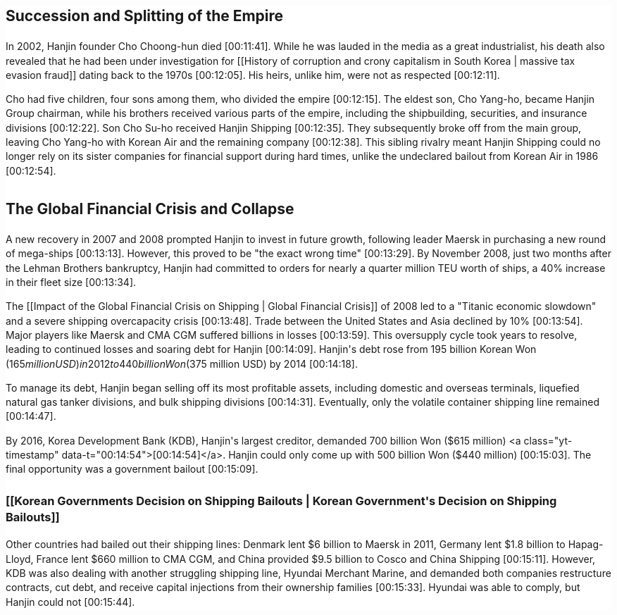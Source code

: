 ## Succession and Splitting of the Empire

In 2002, Hanjin founder Cho Choong-hun died <a class="yt-timestamp" data-t="00:11:41">[00:11:41]</a>. While he was lauded in the media as a great industrialist, his death also revealed that he had been under investigation for [[History of corruption and crony capitalism in South Korea | massive tax evasion fraud]] dating back to the 1970s <a class="yt-timestamp" data-t="00:12:05">[00:12:05]</a>. His heirs, unlike him, were not as respected <a class="yt-timestamp" data-t="00:12:11">[00:12:11]</a>.

Cho had five children, four sons among them, who divided the empire <a class="yt-timestamp" data-t="00:12:15">[00:12:15]</a>. The eldest son, Cho Yang-ho, became Hanjin Group chairman, while his brothers received various parts of the empire, including the shipbuilding, securities, and insurance divisions <a class="yt-timestamp" data-t="00:12:22">[00:12:22]</a>. Son Cho Su-ho received Hanjin Shipping <a class="yt-timestamp" data-t="00:12:35">[00:12:35]</a>. They subsequently broke off from the main group, leaving Cho Yang-ho with Korean Air and the remaining company <a class="yt-timestamp" data-t="00:12:38">[00:12:38]</a>. This sibling rivalry meant Hanjin Shipping could no longer rely on its sister companies for financial support during hard times, unlike the undeclared bailout from Korean Air in 1986 <a class="yt-timestamp" data-t="00:12:54">[00:12:54]</a>.

## The Global Financial Crisis and Collapse

A new recovery in 2007 and 2008 prompted Hanjin to invest in future growth, following leader Maersk in purchasing a new round of mega-ships <a class="yt-timestamp" data-t="00:13:13">[00:13:13]</a>. However, this proved to be "the exact wrong time" <a class="yt-timestamp" data-t="00:13:29">[00:13:29]</a>. By November 2008, just two months after the Lehman Brothers bankruptcy, Hanjin had committed to orders for nearly a quarter million TEU worth of ships, a 40% increase in their fleet size <a class="yt-timestamp" data-t="00:13:34">[00:13:34]</a>.

The [[Impact of the Global Financial Crisis on Shipping | Global Financial Crisis]] of 2008 led to a "Titanic economic slowdown" and a severe shipping overcapacity crisis <a class="yt-timestamp" data-t="00:13:48">[00:13:48]</a>. Trade between the United States and Asia declined by 10% <a class="yt-timestamp" data-t="00:13:54">[00:13:54]</a>. Major players like Maersk and CMA CGM suffered billions in losses <a class="yt-timestamp" data-t="00:13:59">[00:13:59]</a>. This oversupply cycle took years to resolve, leading to continued losses and soaring debt for Hanjin <a class="yt-timestamp" data-t="00:14:09">[00:14:09]</a>. Hanjin's debt rose from 195 billion Korean Won ($165 million USD) in 2012 to 440 billion Won ($375 million USD) by 2014 <a class="yt-timestamp" data-t="00:14:18">[00:14:18]</a>.

To manage its debt, Hanjin began selling off its most profitable assets, including domestic and overseas terminals, liquefied natural gas tanker divisions, and bulk shipping divisions <a class="yt-timestamp" data-t="00:14:31">[00:14:31]</a>. Eventually, only the volatile container shipping line remained <a class="yt-timestamp" data-t="00:14:47">[00:14:47]</a>.

By 2016, Korea Development Bank (KDB), Hanjin's largest creditor, demanded 700 billion Won ($615 million) <a class="yt-timestamp" data-t="00:14:54">[00:14:54]</a>. Hanjin could only come up with 500 billion Won ($440 million) <a class="yt-timestamp" data-t="00:15:03">[00:15:03]</a>. The final opportunity was a government bailout <a class="yt-timestamp" data-t="00:15:09">[00:15:09]</a>.

### [[Korean Governments Decision on Shipping Bailouts | Korean Government's Decision on Shipping Bailouts]]

Other countries had bailed out their shipping lines: Denmark lent $6 billion to Maersk in 2011, Germany lent $1.8 billion to Hapag-Lloyd, France lent $660 million to CMA CGM, and China provided $9.5 billion to Cosco and China Shipping <a class="yt-timestamp" data-t="00:15:11">[00:15:11]</a>. However, KDB was also dealing with another struggling shipping line, Hyundai Merchant Marine, and demanded both companies restructure contracts, cut debt, and receive capital injections from their ownership families <a class="yt-timestamp" data-t="00:15:33">[00:15:33]</a>. Hyundai was able to comply, but Hanjin could not <a class="yt-timestamp" data-t="00:15:44">[00:15:44]</a>.
